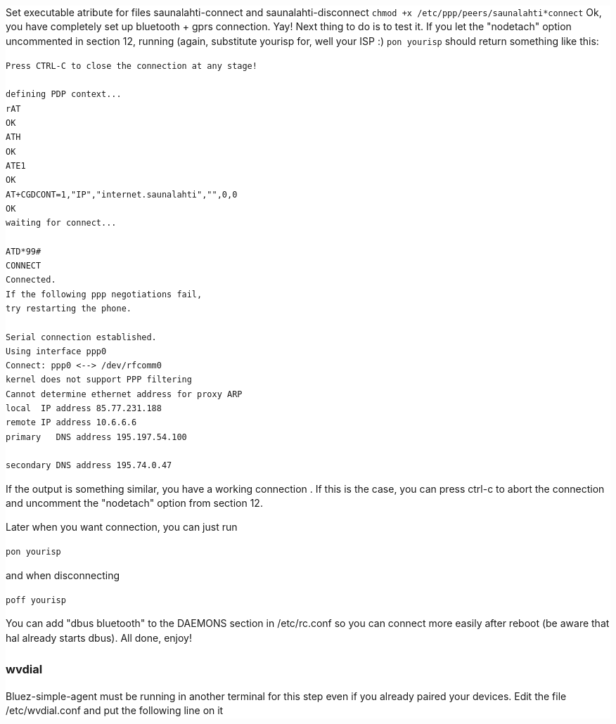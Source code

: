 Set executable atribute for files saunalahti-connect and saunalahti-disconnect `chmod +x /etc/ppp/peers/saunalahti*connect` Ok, you have completely set up bluetooth + gprs connection. Yay! Next thing to do is to test it. If you let the "nodetach" option uncommented in section 12, running (again, substitute yourisp for, well your ISP :) `pon yourisp` should return something like this:

```
Press CTRL-C to close the connection at any stage!

defining PDP context...
rAT
OK
ATH
OK
ATE1
OK
AT+CGDCONT=1,"IP","internet.saunalahti","",0,0
OK
waiting for connect...

ATD*99#
CONNECT
Connected.
If the following ppp negotiations fail,
try restarting the phone.

Serial connection established.
Using interface ppp0
Connect: ppp0 <--> /dev/rfcomm0
kernel does not support PPP filtering
Cannot determine ethernet address for proxy ARP
local  IP address 85.77.231.188
remote IP address 10.6.6.6
primary   DNS address 195.197.54.100

secondary DNS address 195.74.0.47
```

If the output is something similar, you have a working connection . If this is the case, you can press ctrl-c to abort the connection and uncomment the "nodetach" option from section 12\.

Later when you want connection, you can just run

 `pon yourisp` 

and when disconnecting

 `poff yourisp` 

You can add "dbus bluetooth" to the DAEMONS section in /etc/rc.conf so you can connect more easily after reboot (be aware that hal already starts dbus). All done, enjoy!

### wvdial

Bluez-simple-agent must be running in another terminal for this step even if you already paired your devices. Edit the file /etc/wvdial.conf and put the following line on it
